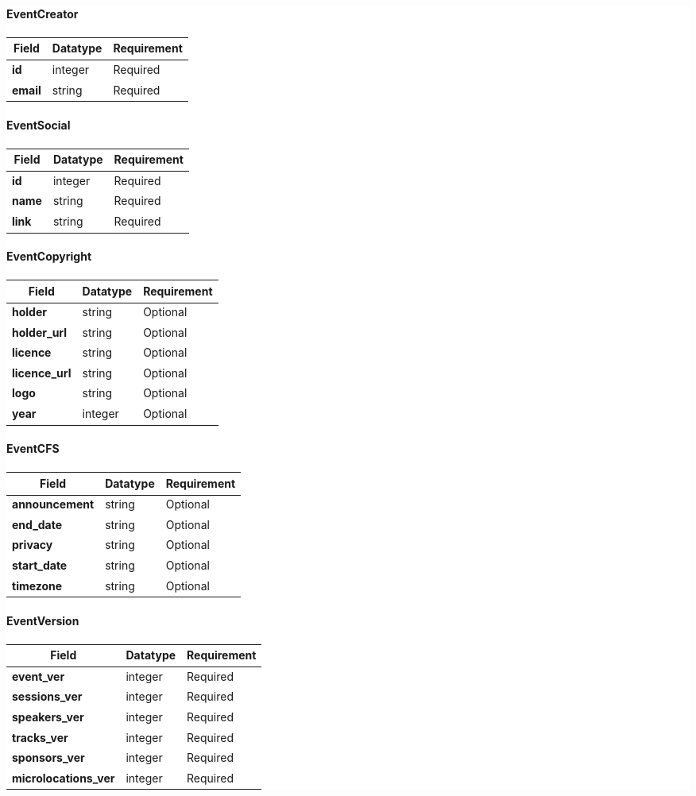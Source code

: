 
#### EventCreator

| Field | Datatype | Requirement |
| --- | --- | --- |
|**id** | integer | Required |
|**email** | string | Required |

#### EventSocial

| Field | Datatype | Requirement |
| --- | --- | --- |
|**id** | integer | Required |
|**name** | string | Required |
|**link** | string | Required |

#### EventCopyright

| Field | Datatype | Requirement |
| --- | --- | --- |
|**holder** | string | Optional |
|**holder_url** | string | Optional |
|**licence** | string | Optional |
|**licence_url** | string | Optional |
|**logo** | string | Optional |
|**year** | integer | Optional |

#### EventCFS

| Field | Datatype | Requirement |
| --- | --- | --- |
|**announcement** | string | Optional |
|**end_date** | string | Optional |
|**privacy** | string | Optional |
|**start_date** | string | Optional |
|**timezone** | string | Optional |

#### EventVersion

| Field | Datatype | Requirement |
| --- | --- | --- |
|**event_ver** | integer | Required |
|**sessions_ver** | integer | Required |
|**speakers_ver** | integer | Required |
|**tracks_ver** | integer | Required |
|**sponsors_ver** | integer | Required |
|**microlocations_ver** | integer | Required |
